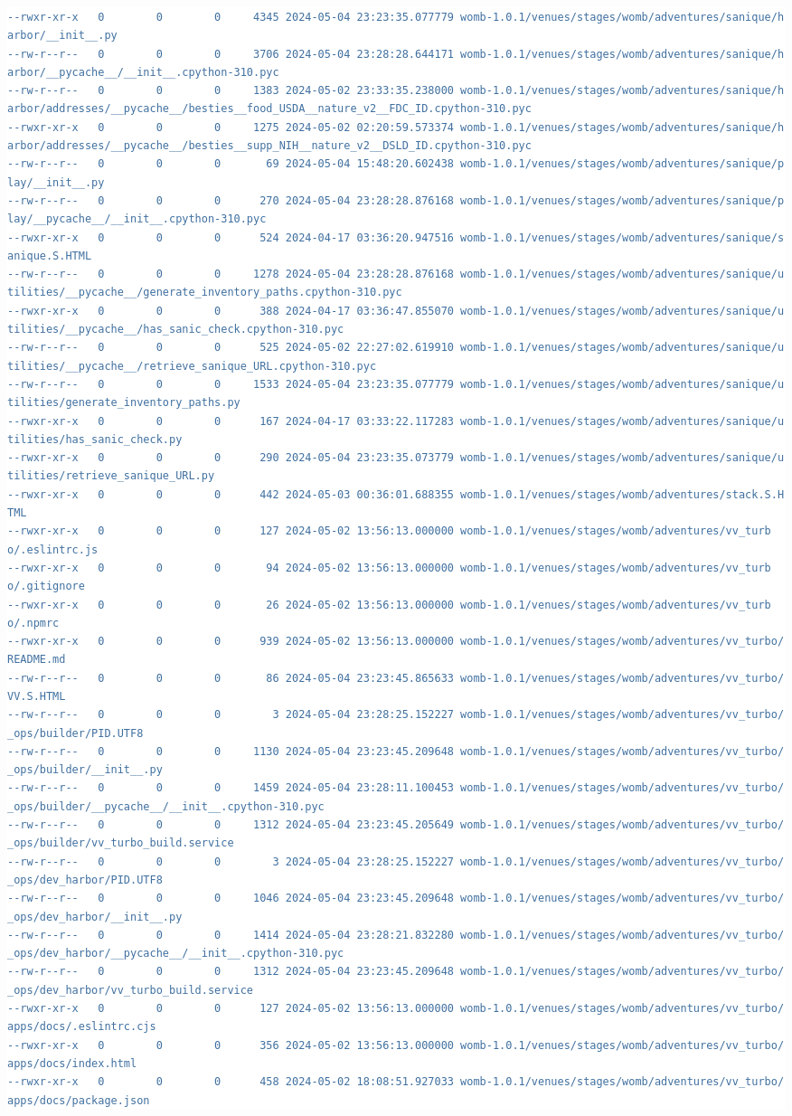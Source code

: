 ```diff
--rwxr-xr-x   0        0        0     4345 2024-05-04 23:23:35.077779 womb-1.0.1/venues/stages/womb/adventures/sanique/harbor/__init__.py
--rw-r--r--   0        0        0     3706 2024-05-04 23:28:28.644171 womb-1.0.1/venues/stages/womb/adventures/sanique/harbor/__pycache__/__init__.cpython-310.pyc
--rw-r--r--   0        0        0     1383 2024-05-02 23:33:35.238000 womb-1.0.1/venues/stages/womb/adventures/sanique/harbor/addresses/__pycache__/besties__food_USDA__nature_v2__FDC_ID.cpython-310.pyc
--rwxr-xr-x   0        0        0     1275 2024-05-02 02:20:59.573374 womb-1.0.1/venues/stages/womb/adventures/sanique/harbor/addresses/__pycache__/besties__supp_NIH__nature_v2__DSLD_ID.cpython-310.pyc
--rw-r--r--   0        0        0       69 2024-05-04 15:48:20.602438 womb-1.0.1/venues/stages/womb/adventures/sanique/play/__init__.py
--rw-r--r--   0        0        0      270 2024-05-04 23:28:28.876168 womb-1.0.1/venues/stages/womb/adventures/sanique/play/__pycache__/__init__.cpython-310.pyc
--rwxr-xr-x   0        0        0      524 2024-04-17 03:36:20.947516 womb-1.0.1/venues/stages/womb/adventures/sanique/sanique.S.HTML
--rw-r--r--   0        0        0     1278 2024-05-04 23:28:28.876168 womb-1.0.1/venues/stages/womb/adventures/sanique/utilities/__pycache__/generate_inventory_paths.cpython-310.pyc
--rwxr-xr-x   0        0        0      388 2024-04-17 03:36:47.855070 womb-1.0.1/venues/stages/womb/adventures/sanique/utilities/__pycache__/has_sanic_check.cpython-310.pyc
--rw-r--r--   0        0        0      525 2024-05-02 22:27:02.619910 womb-1.0.1/venues/stages/womb/adventures/sanique/utilities/__pycache__/retrieve_sanique_URL.cpython-310.pyc
--rw-r--r--   0        0        0     1533 2024-05-04 23:23:35.077779 womb-1.0.1/venues/stages/womb/adventures/sanique/utilities/generate_inventory_paths.py
--rwxr-xr-x   0        0        0      167 2024-04-17 03:33:22.117283 womb-1.0.1/venues/stages/womb/adventures/sanique/utilities/has_sanic_check.py
--rwxr-xr-x   0        0        0      290 2024-05-04 23:23:35.073779 womb-1.0.1/venues/stages/womb/adventures/sanique/utilities/retrieve_sanique_URL.py
--rwxr-xr-x   0        0        0      442 2024-05-03 00:36:01.688355 womb-1.0.1/venues/stages/womb/adventures/stack.S.HTML
--rwxr-xr-x   0        0        0      127 2024-05-02 13:56:13.000000 womb-1.0.1/venues/stages/womb/adventures/vv_turbo/.eslintrc.js
--rwxr-xr-x   0        0        0       94 2024-05-02 13:56:13.000000 womb-1.0.1/venues/stages/womb/adventures/vv_turbo/.gitignore
--rwxr-xr-x   0        0        0       26 2024-05-02 13:56:13.000000 womb-1.0.1/venues/stages/womb/adventures/vv_turbo/.npmrc
--rwxr-xr-x   0        0        0      939 2024-05-02 13:56:13.000000 womb-1.0.1/venues/stages/womb/adventures/vv_turbo/README.md
--rw-r--r--   0        0        0       86 2024-05-04 23:23:45.865633 womb-1.0.1/venues/stages/womb/adventures/vv_turbo/VV.S.HTML
--rw-r--r--   0        0        0        3 2024-05-04 23:28:25.152227 womb-1.0.1/venues/stages/womb/adventures/vv_turbo/_ops/builder/PID.UTF8
--rw-r--r--   0        0        0     1130 2024-05-04 23:23:45.209648 womb-1.0.1/venues/stages/womb/adventures/vv_turbo/_ops/builder/__init__.py
--rw-r--r--   0        0        0     1459 2024-05-04 23:28:11.100453 womb-1.0.1/venues/stages/womb/adventures/vv_turbo/_ops/builder/__pycache__/__init__.cpython-310.pyc
--rw-r--r--   0        0        0     1312 2024-05-04 23:23:45.205649 womb-1.0.1/venues/stages/womb/adventures/vv_turbo/_ops/builder/vv_turbo_build.service
--rw-r--r--   0        0        0        3 2024-05-04 23:28:25.152227 womb-1.0.1/venues/stages/womb/adventures/vv_turbo/_ops/dev_harbor/PID.UTF8
--rw-r--r--   0        0        0     1046 2024-05-04 23:23:45.209648 womb-1.0.1/venues/stages/womb/adventures/vv_turbo/_ops/dev_harbor/__init__.py
--rw-r--r--   0        0        0     1414 2024-05-04 23:28:21.832280 womb-1.0.1/venues/stages/womb/adventures/vv_turbo/_ops/dev_harbor/__pycache__/__init__.cpython-310.pyc
--rw-r--r--   0        0        0     1312 2024-05-04 23:23:45.209648 womb-1.0.1/venues/stages/womb/adventures/vv_turbo/_ops/dev_harbor/vv_turbo_build.service
--rwxr-xr-x   0        0        0      127 2024-05-02 13:56:13.000000 womb-1.0.1/venues/stages/womb/adventures/vv_turbo/apps/docs/.eslintrc.cjs
--rwxr-xr-x   0        0        0      356 2024-05-02 13:56:13.000000 womb-1.0.1/venues/stages/womb/adventures/vv_turbo/apps/docs/index.html
--rwxr-xr-x   0        0        0      458 2024-05-02 18:08:51.927033 womb-1.0.1/venues/stages/womb/adventures/vv_turbo/apps/docs/package.json
```